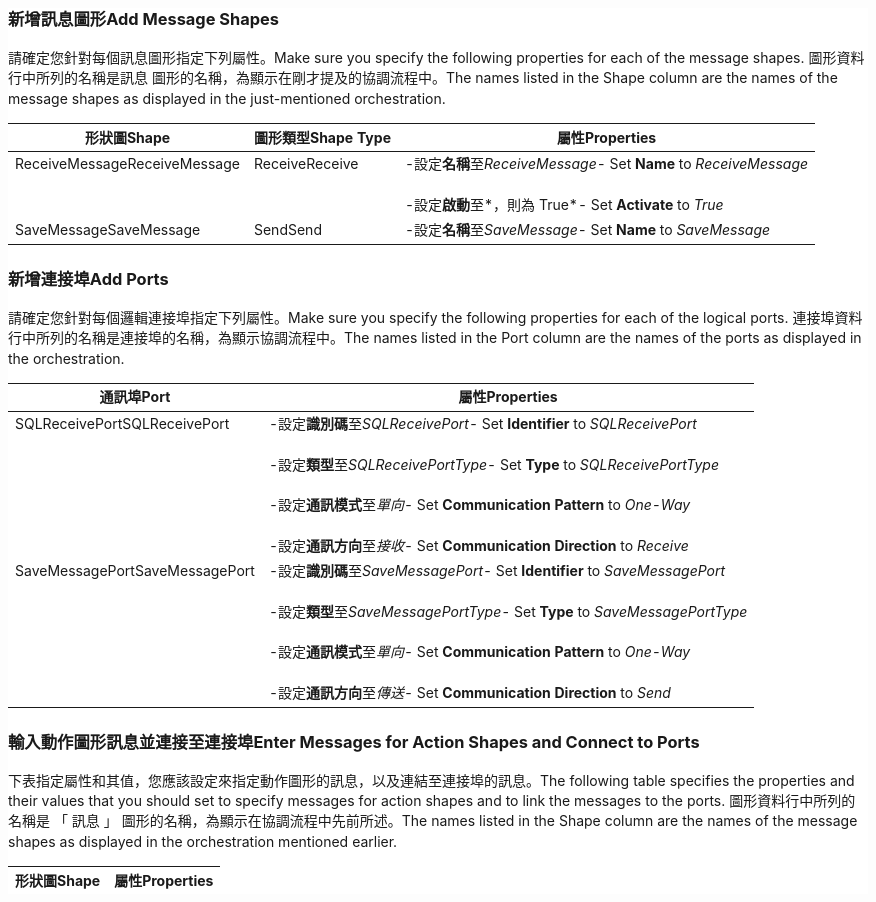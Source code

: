 ### <a name="add-message-shapes"></a><span data-ttu-id="2e729-240">新增訊息圖形</span><span class="sxs-lookup"><span data-stu-id="2e729-240">Add Message Shapes</span></span>  
 <span data-ttu-id="2e729-241">請確定您針對每個訊息圖形指定下列屬性。</span><span class="sxs-lookup"><span data-stu-id="2e729-241">Make sure you specify the following properties for each of the message shapes.</span></span> <span data-ttu-id="2e729-242">圖形資料行中所列的名稱是訊息 圖形的名稱，為顯示在剛才提及的協調流程中。</span><span class="sxs-lookup"><span data-stu-id="2e729-242">The names listed in the Shape column are the names of the message shapes as displayed in the just-mentioned orchestration.</span></span>  
  
|<span data-ttu-id="2e729-243">形狀圖</span><span class="sxs-lookup"><span data-stu-id="2e729-243">Shape</span></span>|<span data-ttu-id="2e729-244">圖形類型</span><span class="sxs-lookup"><span data-stu-id="2e729-244">Shape Type</span></span>|<span data-ttu-id="2e729-245">屬性</span><span class="sxs-lookup"><span data-stu-id="2e729-245">Properties</span></span>|  
|-----------|----------------|----------------|  
|<span data-ttu-id="2e729-246">ReceiveMessage</span><span class="sxs-lookup"><span data-stu-id="2e729-246">ReceiveMessage</span></span>|<span data-ttu-id="2e729-247">Receive</span><span class="sxs-lookup"><span data-stu-id="2e729-247">Receive</span></span>|<span data-ttu-id="2e729-248">-設定**名稱**至*ReceiveMessage*</span><span class="sxs-lookup"><span data-stu-id="2e729-248">- Set **Name** to *ReceiveMessage*</span></span><br /><br /> <span data-ttu-id="2e729-249">-設定**啟動**至*，則為 True*</span><span class="sxs-lookup"><span data-stu-id="2e729-249">- Set **Activate** to *True*</span></span>|  
|<span data-ttu-id="2e729-250">SaveMessage</span><span class="sxs-lookup"><span data-stu-id="2e729-250">SaveMessage</span></span>|<span data-ttu-id="2e729-251">Send</span><span class="sxs-lookup"><span data-stu-id="2e729-251">Send</span></span>|<span data-ttu-id="2e729-252">-設定**名稱**至*SaveMessage*</span><span class="sxs-lookup"><span data-stu-id="2e729-252">- Set **Name** to *SaveMessage*</span></span>|  
  
### <a name="add-ports"></a><span data-ttu-id="2e729-253">新增連接埠</span><span class="sxs-lookup"><span data-stu-id="2e729-253">Add Ports</span></span>  
 <span data-ttu-id="2e729-254">請確定您針對每個邏輯連接埠指定下列屬性。</span><span class="sxs-lookup"><span data-stu-id="2e729-254">Make sure you specify the following properties for each of the logical ports.</span></span> <span data-ttu-id="2e729-255">連接埠資料行中所列的名稱是連接埠的名稱，為顯示協調流程中。</span><span class="sxs-lookup"><span data-stu-id="2e729-255">The names listed in the Port column are the names of the ports as displayed in the orchestration.</span></span>  
  
|<span data-ttu-id="2e729-256">通訊埠</span><span class="sxs-lookup"><span data-stu-id="2e729-256">Port</span></span>|<span data-ttu-id="2e729-257">屬性</span><span class="sxs-lookup"><span data-stu-id="2e729-257">Properties</span></span>|  
|----------|----------------|  
|<span data-ttu-id="2e729-258">SQLReceivePort</span><span class="sxs-lookup"><span data-stu-id="2e729-258">SQLReceivePort</span></span>|<span data-ttu-id="2e729-259">-設定**識別碼**至*SQLReceivePort*</span><span class="sxs-lookup"><span data-stu-id="2e729-259">- Set **Identifier** to *SQLReceivePort*</span></span><br /><br /> <span data-ttu-id="2e729-260">-設定**類型**至*SQLReceivePortType*</span><span class="sxs-lookup"><span data-stu-id="2e729-260">- Set **Type** to *SQLReceivePortType*</span></span><br /><br /> <span data-ttu-id="2e729-261">-設定**通訊模式**至*單向*</span><span class="sxs-lookup"><span data-stu-id="2e729-261">- Set **Communication Pattern** to *One-Way*</span></span><br /><br /> <span data-ttu-id="2e729-262">-設定**通訊方向**至*接收*</span><span class="sxs-lookup"><span data-stu-id="2e729-262">- Set **Communication Direction** to *Receive*</span></span>|  
|<span data-ttu-id="2e729-263">SaveMessagePort</span><span class="sxs-lookup"><span data-stu-id="2e729-263">SaveMessagePort</span></span>|<span data-ttu-id="2e729-264">-設定**識別碼**至*SaveMessagePort*</span><span class="sxs-lookup"><span data-stu-id="2e729-264">- Set **Identifier** to *SaveMessagePort*</span></span><br /><br /> <span data-ttu-id="2e729-265">-設定**類型**至*SaveMessagePortType*</span><span class="sxs-lookup"><span data-stu-id="2e729-265">- Set **Type** to *SaveMessagePortType*</span></span><br /><br /> <span data-ttu-id="2e729-266">-設定**通訊模式**至*單向*</span><span class="sxs-lookup"><span data-stu-id="2e729-266">- Set **Communication Pattern** to *One-Way*</span></span><br /><br /> <span data-ttu-id="2e729-267">-設定**通訊方向**至*傳送*</span><span class="sxs-lookup"><span data-stu-id="2e729-267">- Set **Communication Direction** to *Send*</span></span>|  
  
### <a name="enter-messages-for-action-shapes-and-connect-to-ports"></a><span data-ttu-id="2e729-268">輸入動作圖形訊息並連接至連接埠</span><span class="sxs-lookup"><span data-stu-id="2e729-268">Enter Messages for Action Shapes and Connect to Ports</span></span>  
 <span data-ttu-id="2e729-269">下表指定屬性和其值，您應該設定來指定動作圖形的訊息，以及連結至連接埠的訊息。</span><span class="sxs-lookup"><span data-stu-id="2e729-269">The following table specifies the properties and their values that you should set to specify messages for action shapes and to link the messages to the ports.</span></span> <span data-ttu-id="2e729-270">圖形資料行中所列的名稱是 「 訊息 」 圖形的名稱，為顯示在協調流程中先前所述。</span><span class="sxs-lookup"><span data-stu-id="2e729-270">The names listed in the Shape column are the names of the message shapes as displayed in the orchestration mentioned earlier.</span></span>  
  
|<span data-ttu-id="2e729-271">形狀圖</span><span class="sxs-lookup"><span data-stu-id="2e729-271">Shape</span></span>|<span data-ttu-id="2e729-272">屬性</span><span class="sxs-lookup"><span data-stu-id="2e729-272">Properties</span></span>|  
|-----------|----------------|  